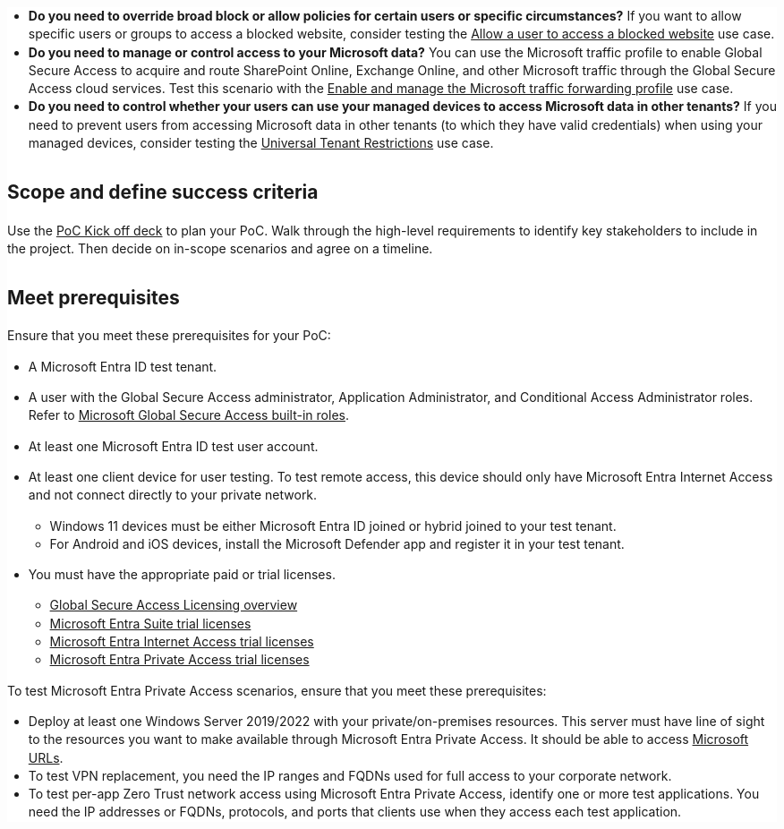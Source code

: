 - **Do you need to override broad block or allow policies for certain users or specific circumstances?** If you want to allow specific users or groups to access a blocked website, consider testing the [Allow a user to access a blocked website](gsa-poc-internet-access.md#allow-a-user-to-access-a-blocked-website) use case.
- **Do you need to manage or control access to your Microsoft data?** You can use the Microsoft traffic profile to enable Global Secure Access to acquire and route SharePoint Online, Exchange Online, and other Microsoft traffic through the Global Secure Access cloud services. Test this scenario with the [Enable and manage the Microsoft traffic forwarding profile](../global-secure-access/how-to-manage-microsoft-profile.md) use case.
- **Do you need to control whether your users can use your managed devices to access Microsoft data in other tenants?** If you need to prevent users from accessing Microsoft data in other tenants (to which they have valid credentials) when using your managed devices, consider testing the [Universal Tenant Restrictions](../global-secure-access/how-to-universal-tenant-restrictions.md) use case.

## Scope and define success criteria

Use the [PoC Kick off deck](https://download.microsoft.com/download/4/7/9/4793b9f2-35fe-4513-9c7e-31482a003bbc/GSA_POC_kickoff.pptx) to plan your PoC. Walk through the high-level requirements to identify key stakeholders to include in the project. Then decide on in-scope scenarios and agree on a timeline.

## Meet prerequisites

Ensure that you meet these prerequisites for your PoC:

- A Microsoft Entra ID test tenant.
- A user with the Global Secure Access administrator, Application Administrator, and Conditional Access Administrator roles. Refer to [Microsoft Global Secure Access built-in roles](../global-secure-access/reference-role-based-permissions.md).
- At least one Microsoft Entra ID test user account.
- At least one client device for user testing. To test remote access, this device should only have Microsoft Entra Internet Access and not connect directly to your private network.

  - Windows 11 devices must be either Microsoft Entra ID joined or hybrid joined to your test tenant.
  - For Android and iOS devices, install the Microsoft Defender app and register it in your test tenant.

- You must have the appropriate paid or trial licenses.
  - [Global Secure Access Licensing overview](../global-secure-access/overview-what-is-global-secure-access.md#licensing-overview)
  - [Microsoft Entra Suite trial licenses](https://aka.ms/EntraSuiteTrial)
  - [Microsoft Entra Internet Access trial licenses](https://aka.ms/InternetAccessTrial)
  - [Microsoft Entra Private Access trial licenses](https://aka.ms/PrivateAccessTrial)

To test Microsoft Entra Private Access scenarios, ensure that you meet these prerequisites:

- Deploy at least one Windows Server 2019/2022 with your private/on-premises resources. This server must have line of sight to the resources you want to make available through Microsoft Entra Private Access. It should be able to access [Microsoft URLs](../global-secure-access/how-to-configure-connectors.md#allow-access-to-urls).
- To test VPN replacement, you need the IP ranges and FQDNs used for full access to your corporate network.
- To test per-app Zero Trust network access using Microsoft Entra Private Access, identify one or more test applications. You need the IP addresses or FQDNs, protocols, and ports that clients use when they access each test application.
